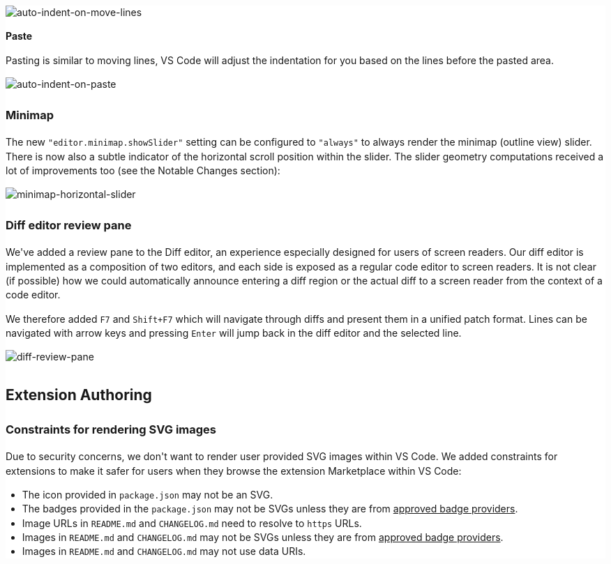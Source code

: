 ![auto-indent-on-move-lines](images/1_14/auto-indent-on-move-lines.gif)

**Paste**

Pasting is similar to moving lines, VS Code will adjust the indentation for you
based on the lines before the pasted area.

![auto-indent-on-paste](images/1_14/auto-indent-on-paste.gif)

### Minimap

The new `"editor.minimap.showSlider"` setting can be configured to `"always"` to
always render the minimap (outline view) slider. There is now also a subtle
indicator of the horizontal scroll position within the slider. The slider
geometry computations received a lot of improvements too (see the Notable
Changes section):

![minimap-horizontal-slider](images/1_14/minimap-horizontal-slider.gif)

### Diff editor review pane

We've added a review pane to the Diff editor, an experience especially designed
for users of screen readers. Our diff editor is implemented as a composition of
two editors, and each side is exposed as a regular code editor to screen
readers. It is not clear (if possible) how we could automatically announce
entering a diff region or the actual diff to a screen reader from the context of
a code editor.

We therefore added `F7` and `Shift+F7` which will navigate through diffs and
present them in a unified patch format. Lines can be navigated with arrow keys
and pressing `Enter` will jump back in the diff editor and the selected line.

![diff-review-pane](images/1_14/diff-review-pane.png)

## Extension Authoring

### Constraints for rendering SVG images

Due to security concerns, we don't want to render user provided SVG images
within VS Code. We added constraints for extensions to make it safer for users
when they browse the extension Marketplace within VS Code:

-   The icon provided in `package.json` may not be an SVG.
-   The badges provided in the `package.json` may not be SVGs unless they are
    from
    [approved badge providers](HTTPS://code.visualstudio.com/docs/extensionAPI/extension-manifest#_approved-badges).
-   Image URLs in `README.md` and `CHANGELOG.md` need to resolve to `https`
    URLs.
-   Images in `README.md` and `CHANGELOG.md` may not be SVGs unless they are
    from
    [approved badge providers](HTTPS://code.visualstudio.com/docs/extensionAPI/extension-manifest#_approved-badges).
-   Images in `README.md` and `CHANGELOG.md` may not use data URIs.
